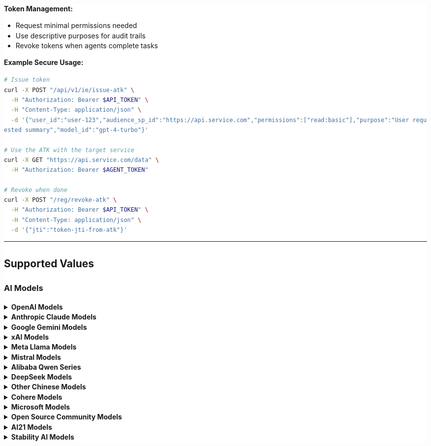 **Token Management:**
- Request minimal permissions needed
- Use descriptive purposes for audit trails
- Revoke tokens when agents complete tasks

**Example Secure Usage:**
```bash
# Issue token
curl -X POST "/api/v1/ie/issue-atk" \
  -H "Authorization: Bearer $API_TOKEN" \
  -H "Content-Type: application/json" \
  -d '{"user_id":"user-123","audience_sp_id":"https://api.service.com","permissions":["read:basic"],"purpose":"User requested summary","model_id":"gpt-4-turbo"}'

# Use the ATK with the target service
curl -X GET "https://api.service.com/data" \
  -H "Authorization: Bearer $AGENT_TOKEN"

# Revoke when done
curl -X POST "/reg/revoke-atk" \
  -H "Authorization: Bearer $API_TOKEN" \
  -H "Content-Type: application/json" \
  -d '{"jti":"token-jti-from-atk"}'
```

---

## Supported Values

### AI Models

<details><summary><strong>OpenAI Models</strong></summary></details>

<details><summary><strong>Anthropic Claude Models</strong></summary></details>

<details><summary><strong>Google Gemini Models</strong></summary></details>

<details><summary><strong>xAI Models</strong></summary></details>

<details><summary><strong>Meta Llama Models</strong></summary></details>

<details><summary><strong>Mistral Models</strong></summary></details>

<details><summary><strong>Alibaba Qwen Series</strong></summary></details>

<details><summary><strong>DeepSeek Models</strong></summary></details>

<details><summary><strong>Other Chinese Models</strong></summary></details>

<details><summary><strong>Cohere Models</strong></summary></details>

<details><summary><strong>Microsoft Models</strong></summary></details>

<details><summary><strong>Open Source Community Models</strong></summary></details>

<details><summary><strong>AI21 Models</strong></summary></details>

<details><summary><strong>Stability AI Models</strong></summary></details>
